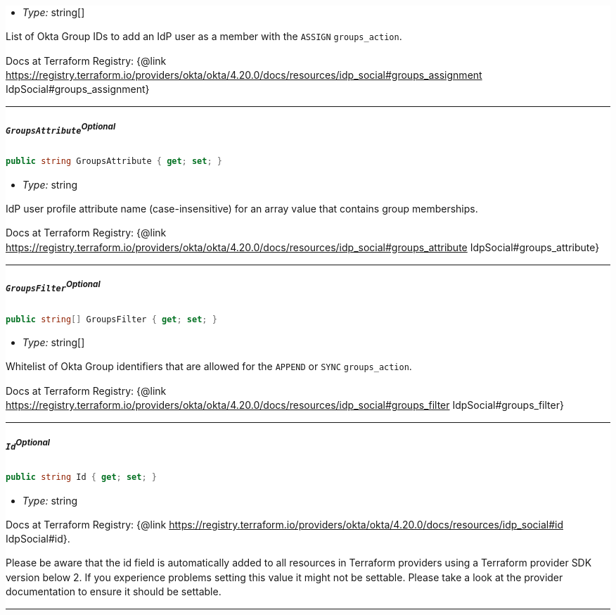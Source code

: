 - *Type:* string[]

List of Okta Group IDs to add an IdP user as a member with the `ASSIGN` `groups_action`.

Docs at Terraform Registry: {@link https://registry.terraform.io/providers/okta/okta/4.20.0/docs/resources/idp_social#groups_assignment IdpSocial#groups_assignment}

---

##### `GroupsAttribute`<sup>Optional</sup> <a name="GroupsAttribute" id="@cdktf/provider-okta.idpSocial.IdpSocialConfig.property.groupsAttribute"></a>

```csharp
public string GroupsAttribute { get; set; }
```

- *Type:* string

IdP user profile attribute name (case-insensitive) for an array value that contains group memberships.

Docs at Terraform Registry: {@link https://registry.terraform.io/providers/okta/okta/4.20.0/docs/resources/idp_social#groups_attribute IdpSocial#groups_attribute}

---

##### `GroupsFilter`<sup>Optional</sup> <a name="GroupsFilter" id="@cdktf/provider-okta.idpSocial.IdpSocialConfig.property.groupsFilter"></a>

```csharp
public string[] GroupsFilter { get; set; }
```

- *Type:* string[]

Whitelist of Okta Group identifiers that are allowed for the `APPEND` or `SYNC` `groups_action`.

Docs at Terraform Registry: {@link https://registry.terraform.io/providers/okta/okta/4.20.0/docs/resources/idp_social#groups_filter IdpSocial#groups_filter}

---

##### `Id`<sup>Optional</sup> <a name="Id" id="@cdktf/provider-okta.idpSocial.IdpSocialConfig.property.id"></a>

```csharp
public string Id { get; set; }
```

- *Type:* string

Docs at Terraform Registry: {@link https://registry.terraform.io/providers/okta/okta/4.20.0/docs/resources/idp_social#id IdpSocial#id}.

Please be aware that the id field is automatically added to all resources in Terraform providers using a Terraform provider SDK version below 2.
If you experience problems setting this value it might not be settable. Please take a look at the provider documentation to ensure it should be settable.

---